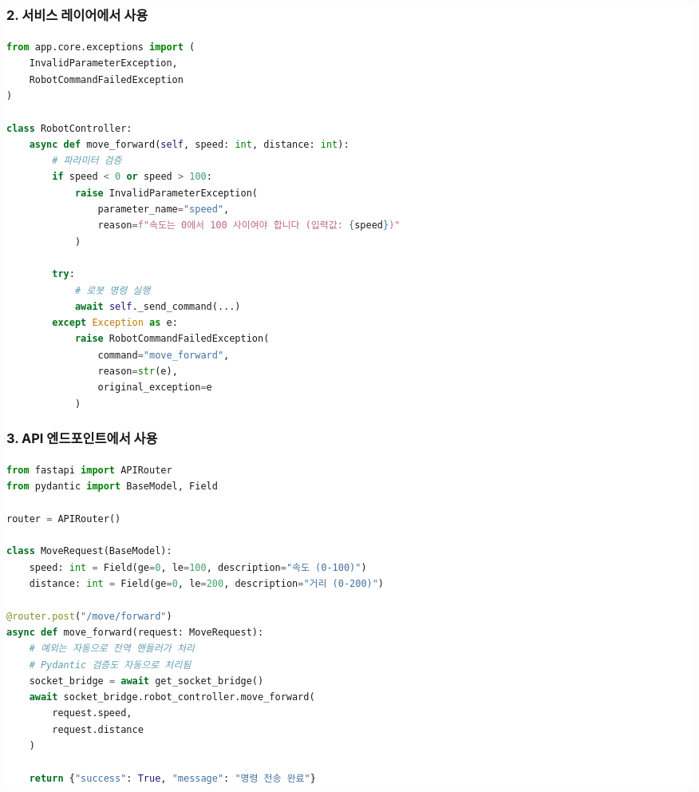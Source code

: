 ### 2. 서비스 레이어에서 사용

```python
from app.core.exceptions import (
    InvalidParameterException,
    RobotCommandFailedException
)

class RobotController:
    async def move_forward(self, speed: int, distance: int):
        # 파라미터 검증
        if speed < 0 or speed > 100:
            raise InvalidParameterException(
                parameter_name="speed",
                reason=f"속도는 0에서 100 사이여야 합니다 (입력값: {speed})"
            )
        
        try:
            # 로봇 명령 실행
            await self._send_command(...)
        except Exception as e:
            raise RobotCommandFailedException(
                command="move_forward",
                reason=str(e),
                original_exception=e
            )
```

### 3. API 엔드포인트에서 사용

```python
from fastapi import APIRouter
from pydantic import BaseModel, Field

router = APIRouter()

class MoveRequest(BaseModel):
    speed: int = Field(ge=0, le=100, description="속도 (0-100)")
    distance: int = Field(ge=0, le=200, description="거리 (0-200)")

@router.post("/move/forward")
async def move_forward(request: MoveRequest):
    # 예외는 자동으로 전역 핸들러가 처리
    # Pydantic 검증도 자동으로 처리됨
    socket_bridge = await get_socket_bridge()
    await socket_bridge.robot_controller.move_forward(
        request.speed,
        request.distance
    )
    
    return {"success": True, "message": "명령 전송 완료"}
```
